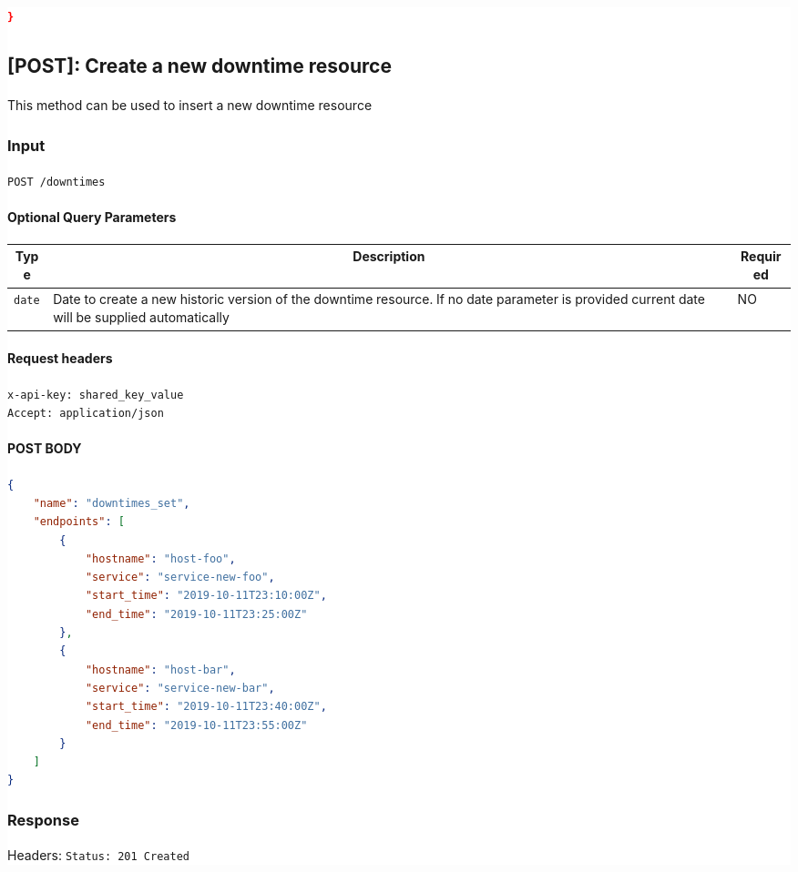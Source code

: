 ```json
}
```

<a id='3'></a>

## [POST]: Create a new downtime resource

This method can be used to insert a new downtime resource

### Input

```
POST /downtimes
```

#### Optional Query Parameters

| Type   | Description                                                                                                                                  | Required |
| ------ | -------------------------------------------------------------------------------------------------------------------------------------------- | -------- |
| `date` | Date to create a new historic version of the downtime resource. If no date parameter is provided current date will be supplied automatically | NO       |

#### Request headers

```
x-api-key: shared_key_value
Accept: application/json
```

#### POST BODY

```json
{
    "name": "downtimes_set",
    "endpoints": [
        {
            "hostname": "host-foo",
            "service": "service-new-foo",
            "start_time": "2019-10-11T23:10:00Z",
            "end_time": "2019-10-11T23:25:00Z"
        },
        {
            "hostname": "host-bar",
            "service": "service-new-bar",
            "start_time": "2019-10-11T23:40:00Z",
            "end_time": "2019-10-11T23:55:00Z"
        }
    ]
}
```

### Response

Headers: `Status: 201 Created`
